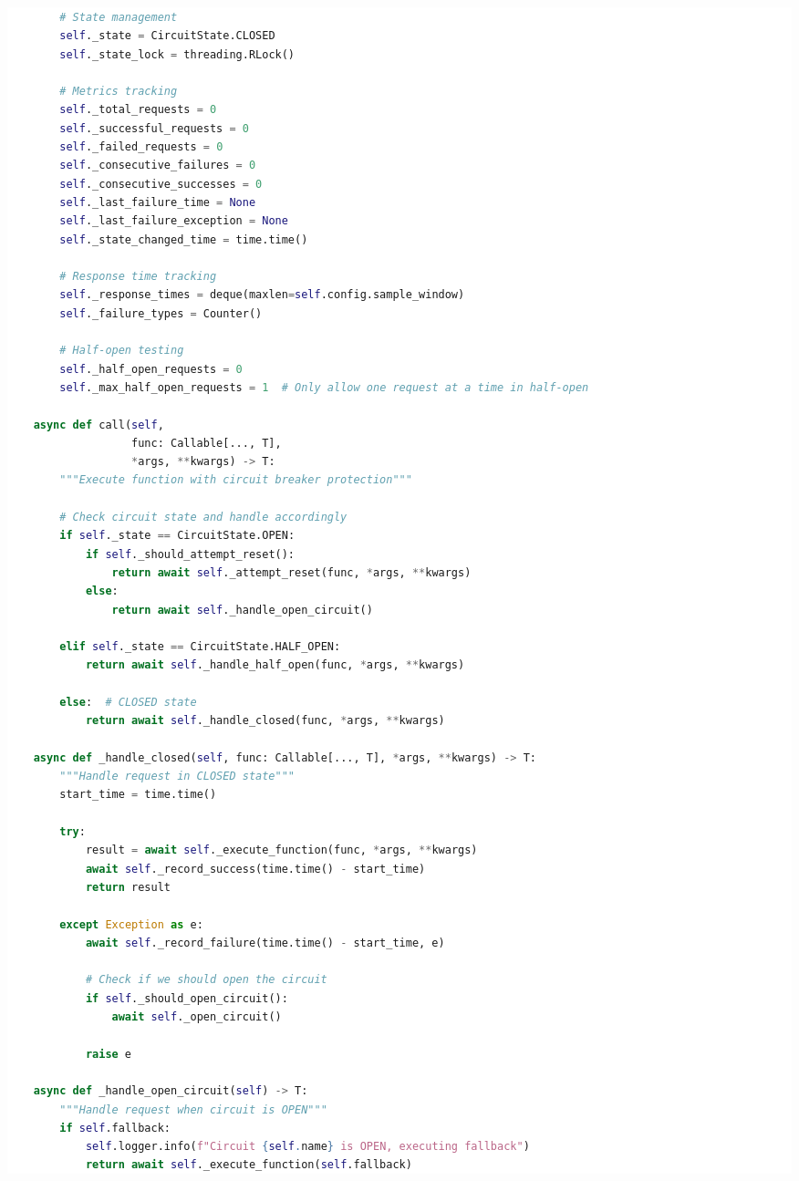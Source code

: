 ```python
        # State management
        self._state = CircuitState.CLOSED
        self._state_lock = threading.RLock()
        
        # Metrics tracking
        self._total_requests = 0
        self._successful_requests = 0
        self._failed_requests = 0
        self._consecutive_failures = 0
        self._consecutive_successes = 0
        self._last_failure_time = None
        self._last_failure_exception = None
        self._state_changed_time = time.time()
        
        # Response time tracking
        self._response_times = deque(maxlen=self.config.sample_window)
        self._failure_types = Counter()
        
        # Half-open testing
        self._half_open_requests = 0
        self._max_half_open_requests = 1  # Only allow one request at a time in half-open
        
    async def call(self, 
                   func: Callable[..., T], 
                   *args, **kwargs) -> T:
        """Execute function with circuit breaker protection"""
        
        # Check circuit state and handle accordingly
        if self._state == CircuitState.OPEN:
            if self._should_attempt_reset():
                return await self._attempt_reset(func, *args, **kwargs)
            else:
                return await self._handle_open_circuit()
        
        elif self._state == CircuitState.HALF_OPEN:
            return await self._handle_half_open(func, *args, **kwargs)
        
        else:  # CLOSED state
            return await self._handle_closed(func, *args, **kwargs)
    
    async def _handle_closed(self, func: Callable[..., T], *args, **kwargs) -> T:
        """Handle request in CLOSED state"""
        start_time = time.time()
        
        try:
            result = await self._execute_function(func, *args, **kwargs)
            await self._record_success(time.time() - start_time)
            return result
            
        except Exception as e:
            await self._record_failure(time.time() - start_time, e)
            
            # Check if we should open the circuit
            if self._should_open_circuit():
                await self._open_circuit()
            
            raise e
    
    async def _handle_open_circuit(self) -> T:
        """Handle request when circuit is OPEN"""
        if self.fallback:
            self.logger.info(f"Circuit {self.name} is OPEN, executing fallback")
            return await self._execute_function(self.fallback)
```